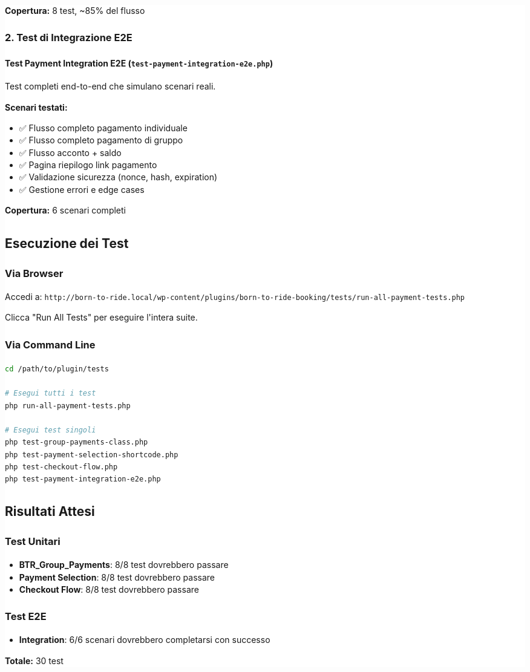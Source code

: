 **Copertura:** 8 test, ~85% del flusso

### 2. Test di Integrazione E2E

#### Test Payment Integration E2E (`test-payment-integration-e2e.php`)
Test completi end-to-end che simulano scenari reali.

**Scenari testati:**
- ✅ Flusso completo pagamento individuale
- ✅ Flusso completo pagamento di gruppo
- ✅ Flusso acconto + saldo
- ✅ Pagina riepilogo link pagamento
- ✅ Validazione sicurezza (nonce, hash, expiration)
- ✅ Gestione errori e edge cases

**Copertura:** 6 scenari completi

## Esecuzione dei Test

### Via Browser
Accedi a: `http://born-to-ride.local/wp-content/plugins/born-to-ride-booking/tests/run-all-payment-tests.php`

Clicca "Run All Tests" per eseguire l'intera suite.

### Via Command Line
```bash
cd /path/to/plugin/tests

# Esegui tutti i test
php run-all-payment-tests.php

# Esegui test singoli
php test-group-payments-class.php
php test-payment-selection-shortcode.php
php test-checkout-flow.php
php test-payment-integration-e2e.php
```

## Risultati Attesi

### Test Unitari
- **BTR_Group_Payments**: 8/8 test dovrebbero passare
- **Payment Selection**: 8/8 test dovrebbero passare
- **Checkout Flow**: 8/8 test dovrebbero passare

### Test E2E
- **Integration**: 6/6 scenari dovrebbero completarsi con successo

**Totale:** 30 test
